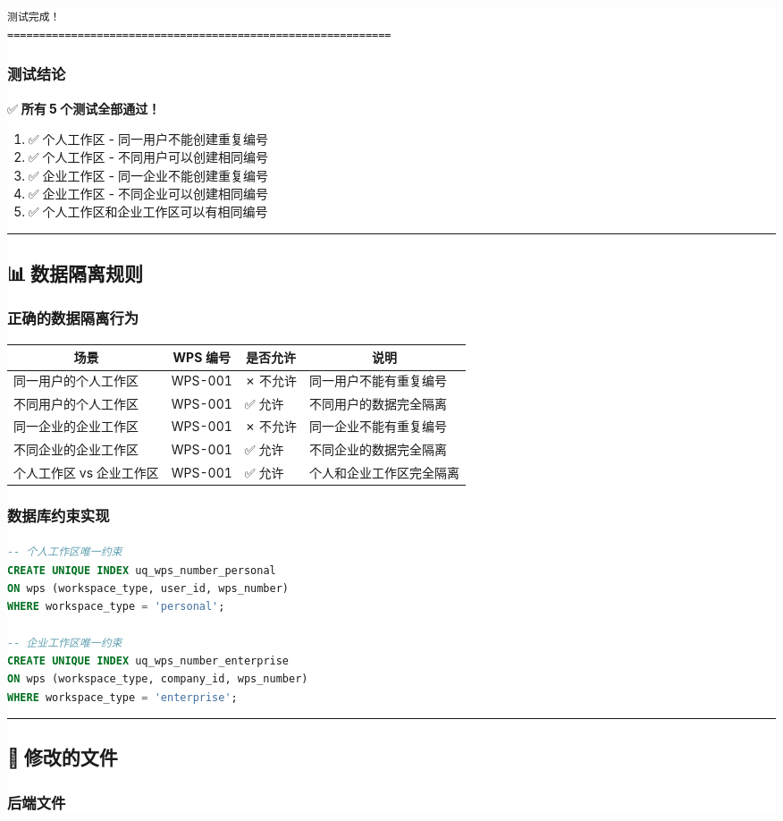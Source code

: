 ```
测试完成！
============================================================
```

### 测试结论

✅ **所有 5 个测试全部通过！**

1. ✅ 个人工作区 - 同一用户不能创建重复编号
2. ✅ 个人工作区 - 不同用户可以创建相同编号
3. ✅ 企业工作区 - 同一企业不能创建重复编号
4. ✅ 企业工作区 - 不同企业可以创建相同编号
5. ✅ 个人工作区和企业工作区可以有相同编号

---

## 📊 数据隔离规则

### 正确的数据隔离行为

| 场景 | WPS 编号 | 是否允许 | 说明 |
|------|----------|----------|------|
| 同一用户的个人工作区 | WPS-001 | ✗ 不允许 | 同一用户不能有重复编号 |
| 不同用户的个人工作区 | WPS-001 | ✅ 允许 | 不同用户的数据完全隔离 |
| 同一企业的企业工作区 | WPS-001 | ✗ 不允许 | 同一企业不能有重复编号 |
| 不同企业的企业工作区 | WPS-001 | ✅ 允许 | 不同企业的数据完全隔离 |
| 个人工作区 vs 企业工作区 | WPS-001 | ✅ 允许 | 个人和企业工作区完全隔离 |

### 数据库约束实现

```sql
-- 个人工作区唯一约束
CREATE UNIQUE INDEX uq_wps_number_personal
ON wps (workspace_type, user_id, wps_number)
WHERE workspace_type = 'personal';

-- 企业工作区唯一约束
CREATE UNIQUE INDEX uq_wps_number_enterprise
ON wps (workspace_type, company_id, wps_number)
WHERE workspace_type = 'enterprise';
```

---

## 📁 修改的文件

### 后端文件
